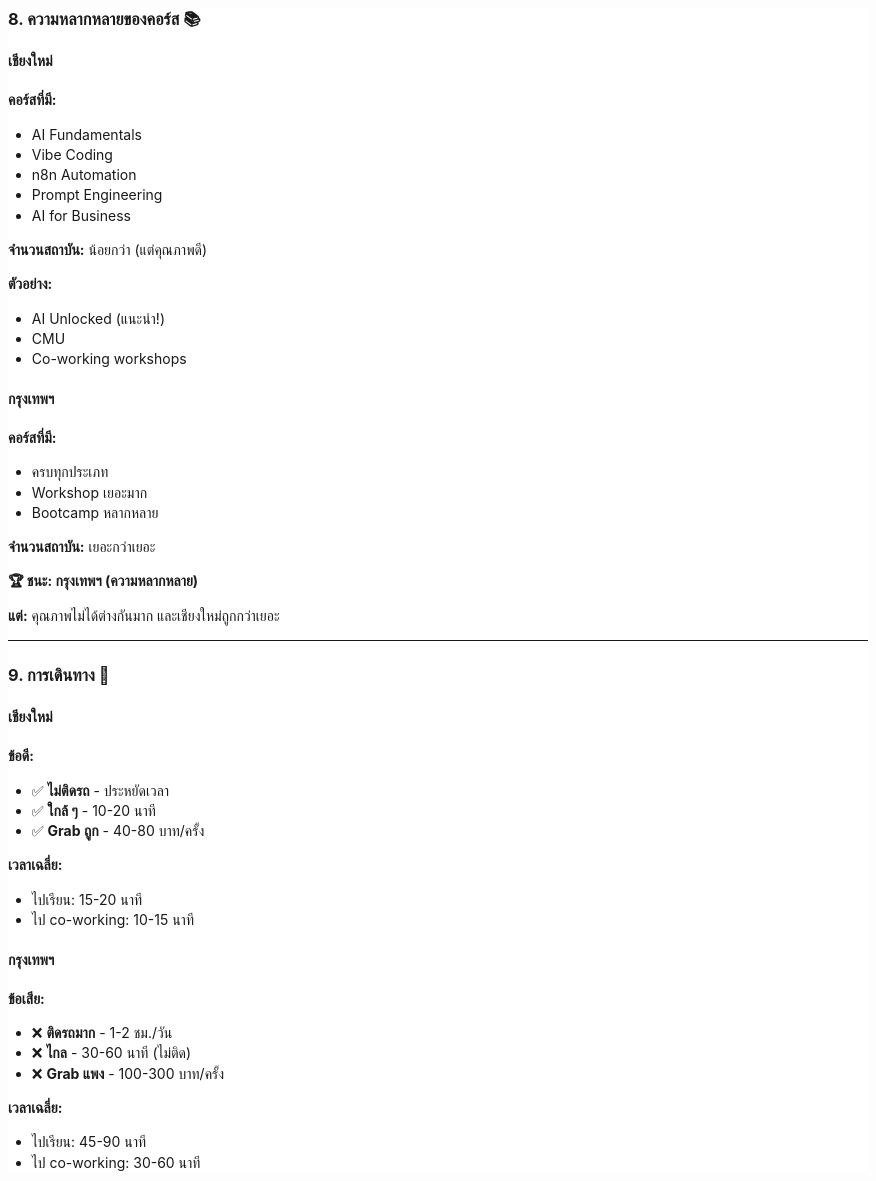 
### 8. ความหลากหลายของคอร์ส 📚

#### เชียงใหม่

**คอร์สที่มี:**
- AI Fundamentals
- Vibe Coding
- n8n Automation
- Prompt Engineering
- AI for Business

**จำนวนสถาบัน:** น้อยกว่า (แต่คุณภาพดี)

**ตัวอย่าง:**
- AI Unlocked (แนะนำ!)
- CMU
- Co-working workshops

#### กรุงเทพฯ

**คอร์สที่มี:**
- ครบทุกประเภท
- Workshop เยอะมาก
- Bootcamp หลากหลาย

**จำนวนสถาบัน:** เยอะกว่าเยอะ

**🏆 ชนะ: กรุงเทพฯ (ความหลากหลาย)**

**แต่:** คุณภาพไม่ได้ต่างกันมาก และเชียงใหม่ถูกกว่าเยอะ

---

### 9. การเดินทาง 🚗

#### เชียงใหม่

**ข้อดี:**
- ✅ **ไม่ติดรถ** - ประหยัดเวลา
- ✅ **ใกล้ ๆ** - 10-20 นาที
- ✅ **Grab ถูก** - 40-80 บาท/ครั้ง

**เวลาเฉลี่ย:**
- ไปเรียน: 15-20 นาที
- ไป co-working: 10-15 นาที

#### กรุงเทพฯ

**ข้อเสีย:**
- ❌ **ติดรถมาก** - 1-2 ชม./วัน
- ❌ **ไกล** - 30-60 นาที (ไม่ติด)
- ❌ **Grab แพง** - 100-300 บาท/ครั้ง

**เวลาเฉลี่ย:**
- ไปเรียน: 45-90 นาที
- ไป co-working: 30-60 นาที
